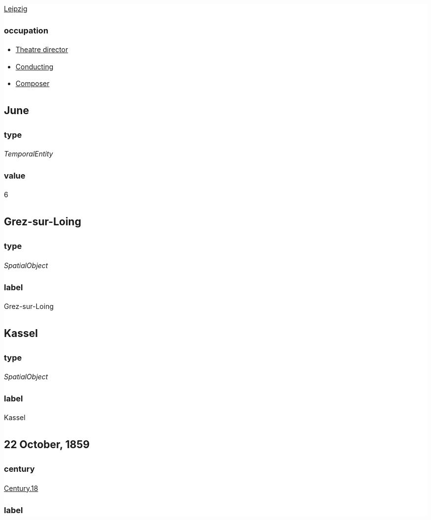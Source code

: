 
[Leipzig](#Leipzig)

### occupation

 - [Theatre director](#Theatre-director)

 - [Conducting](#Conducting)

 - [Composer](#Composer)

## June

### type


*TemporalEntity*

### value


6

## Grez-sur-Loing

### type


*SpatialObject*

### label


Grez-sur-Loing

## Kassel

### type


*SpatialObject*

### label


Kassel

## 22 October, 1859

### century


[Century.18](#Century.18)

### label

